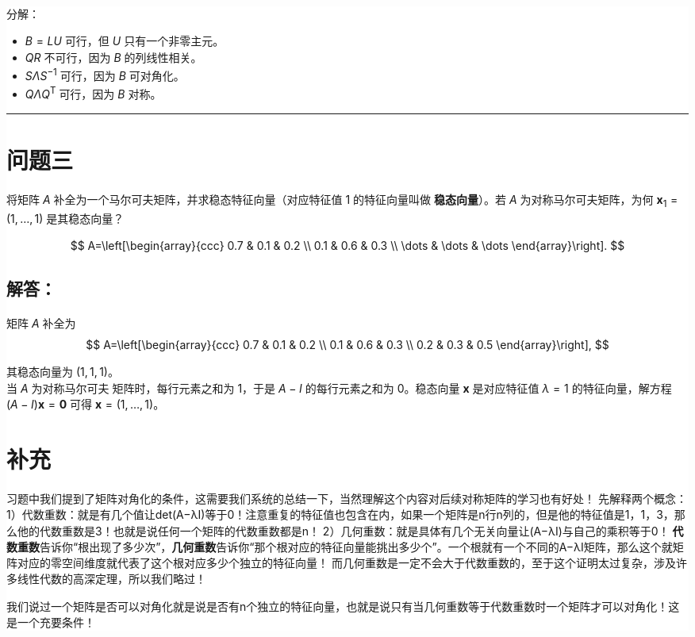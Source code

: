 分解：  
- $B=LU$ 可行，但 $U$ 只有一个非零主元。  
- $QR$ 不可行，因为 $B$ 的列线性相关。  
- $S\Lambda S^{-1}$ 可行，因为 $B$ 可对角化。  
- $Q\Lambda Q^{\mathrm{T}}$ 可行，因为 $B$ 对称。

---

# 问题三
将矩阵 $A$ 补全为一个马尔可夫矩阵，并求稳态特征向量（对应特征值 1 的特征向量叫做 **稳态向量**）。若 $A$ 为对称马尔可夫矩阵，为何 $\mathbf{x}_1=(1,\dots,1)$ 是其稳态向量？

$$ A=\left[\begin{array}{ccc} 0.7 & 0.1 & 0.2 \\ 0.1 & 0.6 & 0.3 \\ \dots & \dots & \dots \end{array}\right]. $$

## 解答：

矩阵 $A$ 补全为  
$$ A=\left[\begin{array}{ccc} 0.7 & 0.1 & 0.2 \\ 0.1 & 0.6 & 0.3 \\ 0.2 & 0.3 & 0.5 \end{array}\right], $$

其稳态向量为 $(1,1,1)$。  
当 $A$ 为对称马尔可夫 矩阵时，每行元素之和为 1，于是 $A-I$ 的每行元素之和为 0。稳态向量 $\mathbf{x}$ 是对应特征值 $\lambda=1$ 的特征向量，解方程 $(A-I)\mathbf{x}=\mathbf{0}$ 可得 $\mathbf{x}=(1,\dots,1)$。

# 补充
习题中我们提到了矩阵对角化的条件，这需要我们系统的总结一下，当然理解这个内容对后续对称矩阵的学习也有好处！
先解释两个概念：
1）代数重数：就是有几个值让det(A−λI)等于0！注意重复的特征值也包含在内，如果一个矩阵是n行n列的，但是他的特征值是1，1，3，那么他的代数重数是3！也就是说任何一个矩阵的代数重数都是n！
2）几何重数：就是具体有几个无关向量让(A−λI)与自己的乘积等于0！
**代数重数**告诉你“根出现了多少次”，**几何重数**告诉你“那个根对应的特征向量能挑出多少个”。一个根就有一个不同的A−λI矩阵，那么这个就矩阵对应的零空间维度就代表了这个根对应多少个独立的特征向量！
而几何重数是一定不会大于代数重数的，至于这个证明太过复杂，涉及许多线性代数的高深定理，所以我们略过！

我们说过一个矩阵是否可以对角化就是说是否有n个独立的特征向量，也就是说只有当几何重数等于代数重数时一个矩阵才可以对角化！这是一个充要条件！
